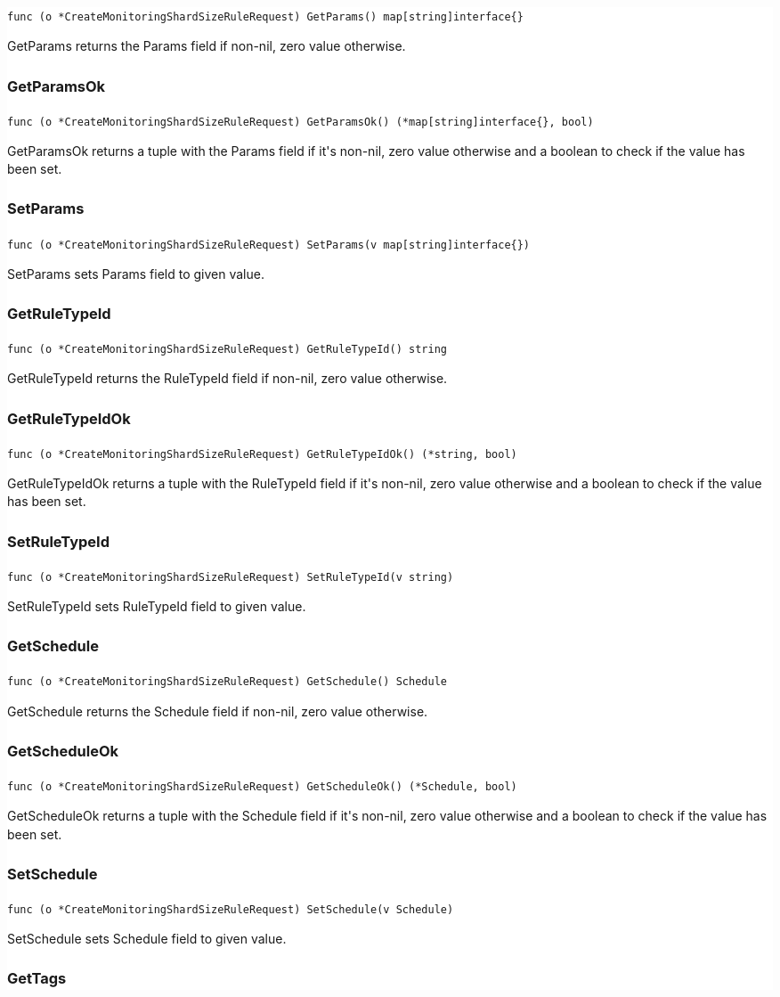 `func (o *CreateMonitoringShardSizeRuleRequest) GetParams() map[string]interface{}`

GetParams returns the Params field if non-nil, zero value otherwise.

### GetParamsOk

`func (o *CreateMonitoringShardSizeRuleRequest) GetParamsOk() (*map[string]interface{}, bool)`

GetParamsOk returns a tuple with the Params field if it's non-nil, zero value otherwise
and a boolean to check if the value has been set.

### SetParams

`func (o *CreateMonitoringShardSizeRuleRequest) SetParams(v map[string]interface{})`

SetParams sets Params field to given value.


### GetRuleTypeId

`func (o *CreateMonitoringShardSizeRuleRequest) GetRuleTypeId() string`

GetRuleTypeId returns the RuleTypeId field if non-nil, zero value otherwise.

### GetRuleTypeIdOk

`func (o *CreateMonitoringShardSizeRuleRequest) GetRuleTypeIdOk() (*string, bool)`

GetRuleTypeIdOk returns a tuple with the RuleTypeId field if it's non-nil, zero value otherwise
and a boolean to check if the value has been set.

### SetRuleTypeId

`func (o *CreateMonitoringShardSizeRuleRequest) SetRuleTypeId(v string)`

SetRuleTypeId sets RuleTypeId field to given value.


### GetSchedule

`func (o *CreateMonitoringShardSizeRuleRequest) GetSchedule() Schedule`

GetSchedule returns the Schedule field if non-nil, zero value otherwise.

### GetScheduleOk

`func (o *CreateMonitoringShardSizeRuleRequest) GetScheduleOk() (*Schedule, bool)`

GetScheduleOk returns a tuple with the Schedule field if it's non-nil, zero value otherwise
and a boolean to check if the value has been set.

### SetSchedule

`func (o *CreateMonitoringShardSizeRuleRequest) SetSchedule(v Schedule)`

SetSchedule sets Schedule field to given value.


### GetTags
